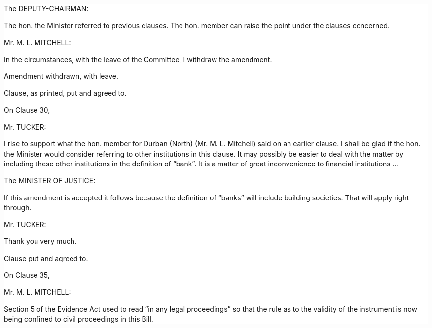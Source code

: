 <from>The <person refersTo="hansard_za">DEPUTY-CHAIRMAN</person>:</from>

<p>The hon. the Minister referred to previous clauses. The hon. member can raise the point under the clauses concerned.</p>

</speech>

<speech by="#mitchell">

<from>Mr. <person refersTo="hansard_za">M. L. MITCHELL</person>:</from>

<p>In the circumstances, with the leave of the Committee, I withdraw the amendment.</p>

<p>Amendment withdrawn, with leave.</p>

<p>Clause, as printed, put and agreed to.</p>

<p>On Clause 30,</p>

</speech>

<speech by="#tucker">

<from>Mr. <person refersTo="hansard_za">TUCKER</person>:</from>

<p>I rise to support what the hon. member for Durban (North) (Mr. M. L. Mitchell) said on an earlier clause. I shall be glad if the hon. the Minister would consider referring to other institutions in this clause. It may possibly be easier to deal with the matter by including these other institutions in the definition of &#x201C;bank&#x201D;. It is a matter of great inconvenience to financial institutions &#x2026;</p>

</speech>

<speech by="#minister_of_justice">

<from>The <person refersTo="hansard_za">MINISTER OF JUSTICE</person>:</from>

<p>If this amendment is accepted it follows because the <span class="col_1541-1542" refersTo="page_0785"/>definition of &#x201C;banks&#x201D; will include building societies. That will apply right through.</p>

</speech>

<speech by="#tucker">

<from>Mr. <person refersTo="hansard_za">TUCKER</person>:</from>

<p>Thank you very much.</p>

<p>Clause put and agreed to.</p>

<p>On Clause 35,</p>

</speech>

<speech by="#mitchell">

<from>Mr. <person refersTo="hansard_za">M. L. MITCHELL</person>:</from>

<p>Section 5 of the Evidence Act used to read &#x201C;in any legal proceedings&#x201D; so that the rule as to the validity of the instrument is now being confined to civil proceedings in this Bill.</p>
